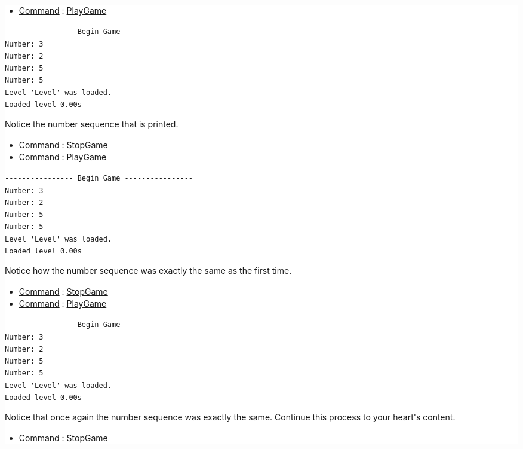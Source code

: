 - [ Command](https://github.com/ZilchEngine/ZilchDocs/blob/master/zero_editor_documentation/zeromanual/editor/editorcommands/commands.markdown) : [ PlayGame](https://github.com/ZilchEngine/ZilchDocs/blob/master/code_reference/command_reference.markdown#playgame)

```name=Console Output
---------------- Begin Game ----------------
Number: 3
Number: 2
Number: 5
Number: 5
Level 'Level' was loaded.
Loaded level 0.00s
```

Notice the number sequence that is printed.

- [ Command](https://github.com/ZilchEngine/ZilchDocs/blob/master/zero_editor_documentation/zeromanual/editor/editorcommands/commands.markdown) : [ StopGame](https://github.com/ZilchEngine/ZilchDocs/blob/master/code_reference/command_reference.markdown#stopgame)
- [ Command](https://github.com/ZilchEngine/ZilchDocs/blob/master/zero_editor_documentation/zeromanual/editor/editorcommands/commands.markdown) : [ PlayGame](https://github.com/ZilchEngine/ZilchDocs/blob/master/code_reference/command_reference.markdown#playgame)

```name=Console Output
---------------- Begin Game ----------------
Number: 3
Number: 2
Number: 5
Number: 5
Level 'Level' was loaded.
Loaded level 0.00s
```

Notice how the number sequence was exactly the same as the first time.

- [ Command](https://github.com/ZilchEngine/ZilchDocs/blob/master/zero_editor_documentation/zeromanual/editor/editorcommands/commands.markdown) : [ StopGame](https://github.com/ZilchEngine/ZilchDocs/blob/master/code_reference/command_reference.markdown#stopgame)
- [ Command](https://github.com/ZilchEngine/ZilchDocs/blob/master/zero_editor_documentation/zeromanual/editor/editorcommands/commands.markdown) : [ PlayGame](https://github.com/ZilchEngine/ZilchDocs/blob/master/code_reference/command_reference.markdown#playgame)

```name=Console Output
---------------- Begin Game ----------------
Number: 3
Number: 2
Number: 5
Number: 5
Level 'Level' was loaded.
Loaded level 0.00s
```

Notice that once again the number sequence was exactly the same. Continue this process to your heart's content.

- [ Command](https://github.com/ZilchEngine/ZilchDocs/blob/master/zero_editor_documentation/zeromanual/editor/editorcommands/commands.markdown) : [ StopGame](https://github.com/ZilchEngine/ZilchDocs/blob/master/code_reference/command_reference.markdown#stopgame)
